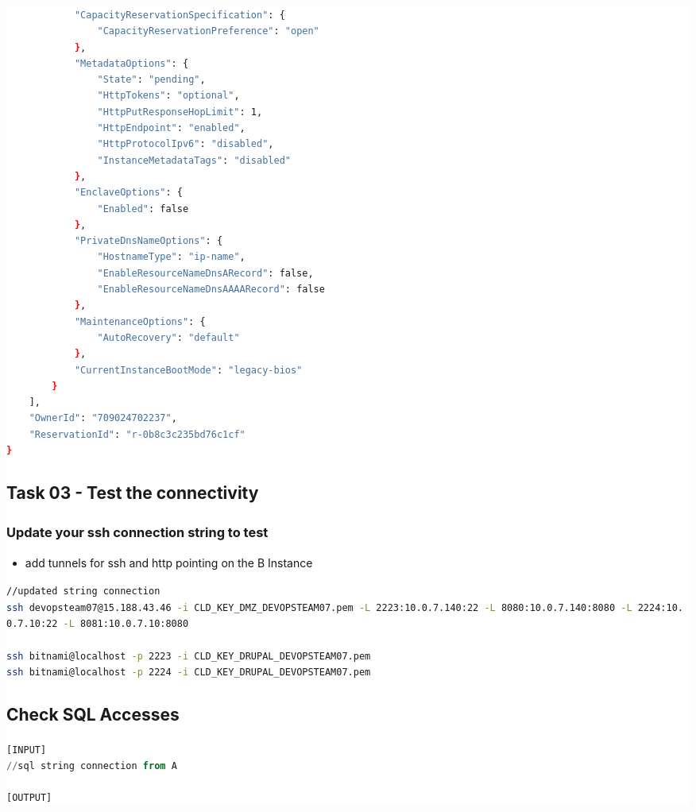 ```bash
            "CapacityReservationSpecification": {
                "CapacityReservationPreference": "open"
            },
            "MetadataOptions": {
                "State": "pending",
                "HttpTokens": "optional",
                "HttpPutResponseHopLimit": 1,
                "HttpEndpoint": "enabled",
                "HttpProtocolIpv6": "disabled",
                "InstanceMetadataTags": "disabled"
            },
            "EnclaveOptions": {
                "Enabled": false
            },
            "PrivateDnsNameOptions": {
                "HostnameType": "ip-name",
                "EnableResourceNameDnsARecord": false,
                "EnableResourceNameDnsAAAARecord": false
            },
            "MaintenanceOptions": {
                "AutoRecovery": "default"
            },
            "CurrentInstanceBootMode": "legacy-bios"
        }
    ],
    "OwnerId": "709024702237",
    "ReservationId": "r-0b8c3c235bd76c1cf"
}
```

## Task 03 - Test the connectivity

### Update your ssh connection string to test

* add tunnels for ssh and http pointing on the B Instance

```bash
//updated string connection
ssh devopsteam07@15.188.43.46 -i CLD_KEY_DMZ_DEVOPSTEAM07.pem -L 2223:10.0.7.140:22 -L 8080:10.0.7.140:8080 -L 2224:10.0.7.10:22 -L 8081:10.0.7.10:8080

ssh bitnami@localhost -p 2223 -i CLD_KEY_DRUPAL_DEVOPSTEAM07.pem
ssh bitnami@localhost -p 2224 -i CLD_KEY_DRUPAL_DEVOPSTEAM07.pem
```

## Check SQL Accesses

```sql
[INPUT]
//sql string connection from A

[OUTPUT]
```
